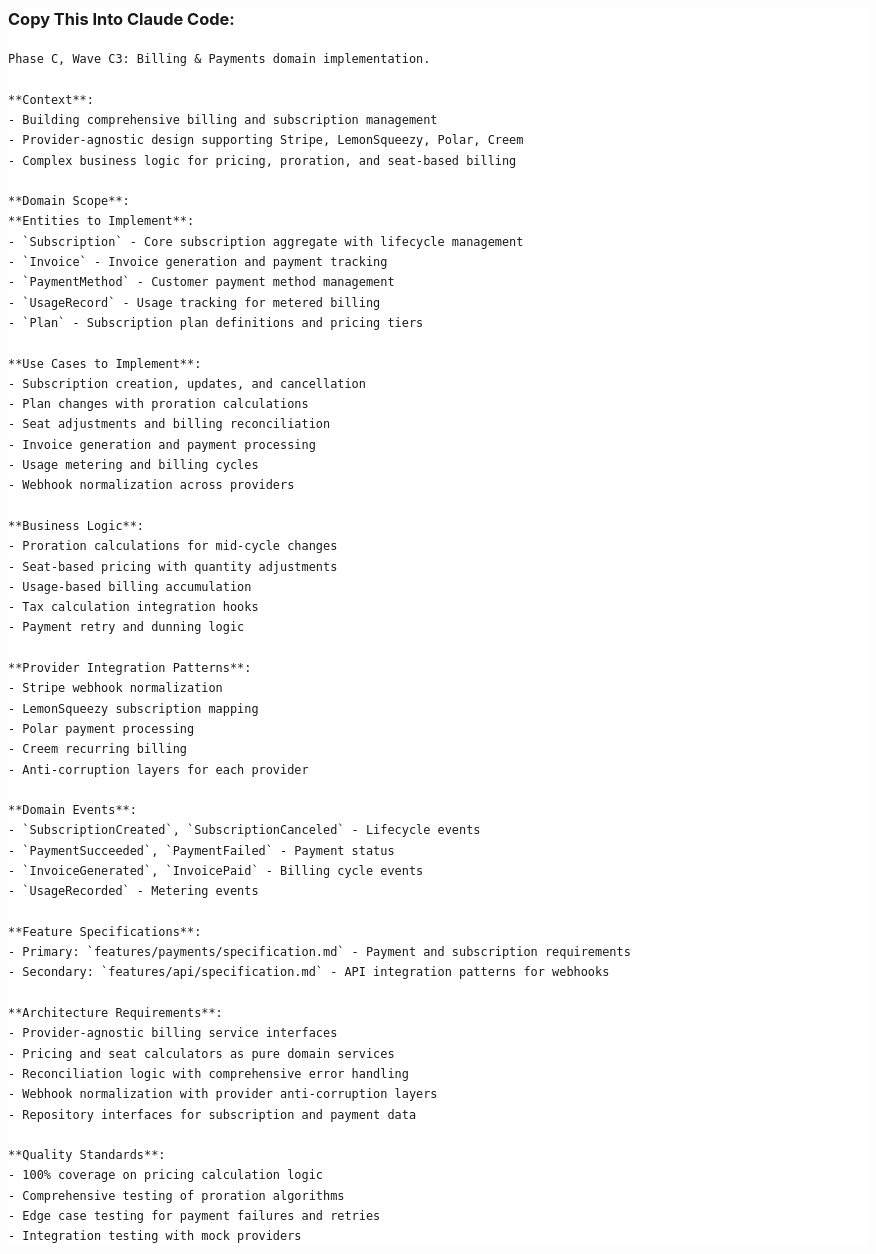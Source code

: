 ### Copy This Into Claude Code:

```
Phase C, Wave C3: Billing & Payments domain implementation.

**Context**:
- Building comprehensive billing and subscription management
- Provider-agnostic design supporting Stripe, LemonSqueezy, Polar, Creem
- Complex business logic for pricing, proration, and seat-based billing

**Domain Scope**:
**Entities to Implement**:
- `Subscription` - Core subscription aggregate with lifecycle management
- `Invoice` - Invoice generation and payment tracking
- `PaymentMethod` - Customer payment method management
- `UsageRecord` - Usage tracking for metered billing
- `Plan` - Subscription plan definitions and pricing tiers

**Use Cases to Implement**:
- Subscription creation, updates, and cancellation
- Plan changes with proration calculations
- Seat adjustments and billing reconciliation
- Invoice generation and payment processing
- Usage metering and billing cycles
- Webhook normalization across providers

**Business Logic**:
- Proration calculations for mid-cycle changes
- Seat-based pricing with quantity adjustments
- Usage-based billing accumulation
- Tax calculation integration hooks
- Payment retry and dunning logic

**Provider Integration Patterns**:
- Stripe webhook normalization
- LemonSqueezy subscription mapping
- Polar payment processing
- Creem recurring billing
- Anti-corruption layers for each provider

**Domain Events**:
- `SubscriptionCreated`, `SubscriptionCanceled` - Lifecycle events
- `PaymentSucceeded`, `PaymentFailed` - Payment status
- `InvoiceGenerated`, `InvoicePaid` - Billing cycle events
- `UsageRecorded` - Metering events

**Feature Specifications**:
- Primary: `features/payments/specification.md` - Payment and subscription requirements
- Secondary: `features/api/specification.md` - API integration patterns for webhooks

**Architecture Requirements**:
- Provider-agnostic billing service interfaces
- Pricing and seat calculators as pure domain services
- Reconciliation logic with comprehensive error handling
- Webhook normalization with provider anti-corruption layers
- Repository interfaces for subscription and payment data

**Quality Standards**:
- 100% coverage on pricing calculation logic
- Comprehensive testing of proration algorithms
- Edge case testing for payment failures and retries
- Integration testing with mock providers

```